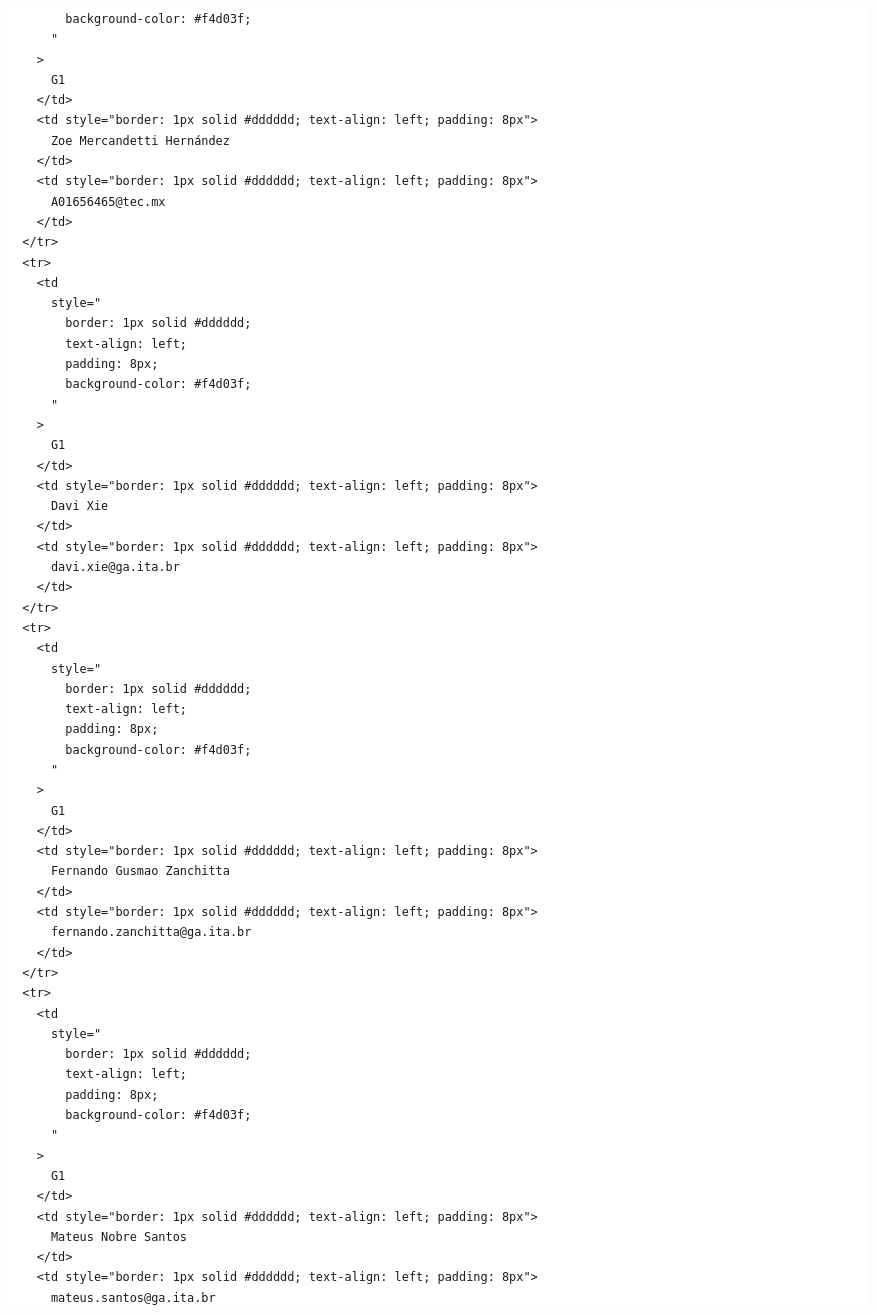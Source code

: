             background-color: #f4d03f;
          "
        >
          G1
        </td>
        <td style="border: 1px solid #dddddd; text-align: left; padding: 8px">
          Zoe Mercandetti Hernández
        </td>
        <td style="border: 1px solid #dddddd; text-align: left; padding: 8px">
          A01656465@tec.mx
        </td>
      </tr>
      <tr>
        <td
          style="
            border: 1px solid #dddddd;
            text-align: left;
            padding: 8px;
            background-color: #f4d03f;
          "
        >
          G1
        </td>
        <td style="border: 1px solid #dddddd; text-align: left; padding: 8px">
          Davi Xie
        </td>
        <td style="border: 1px solid #dddddd; text-align: left; padding: 8px">
          davi.xie@ga.ita.br
        </td>
      </tr>
      <tr>
        <td
          style="
            border: 1px solid #dddddd;
            text-align: left;
            padding: 8px;
            background-color: #f4d03f;
          "
        >
          G1
        </td>
        <td style="border: 1px solid #dddddd; text-align: left; padding: 8px">
          Fernando Gusmao Zanchitta
        </td>
        <td style="border: 1px solid #dddddd; text-align: left; padding: 8px">
          fernando.zanchitta@ga.ita.br
        </td>
      </tr>
      <tr>
        <td
          style="
            border: 1px solid #dddddd;
            text-align: left;
            padding: 8px;
            background-color: #f4d03f;
          "
        >
          G1
        </td>
        <td style="border: 1px solid #dddddd; text-align: left; padding: 8px">
          Mateus Nobre Santos
        </td>
        <td style="border: 1px solid #dddddd; text-align: left; padding: 8px">
          mateus.santos@ga.ita.br